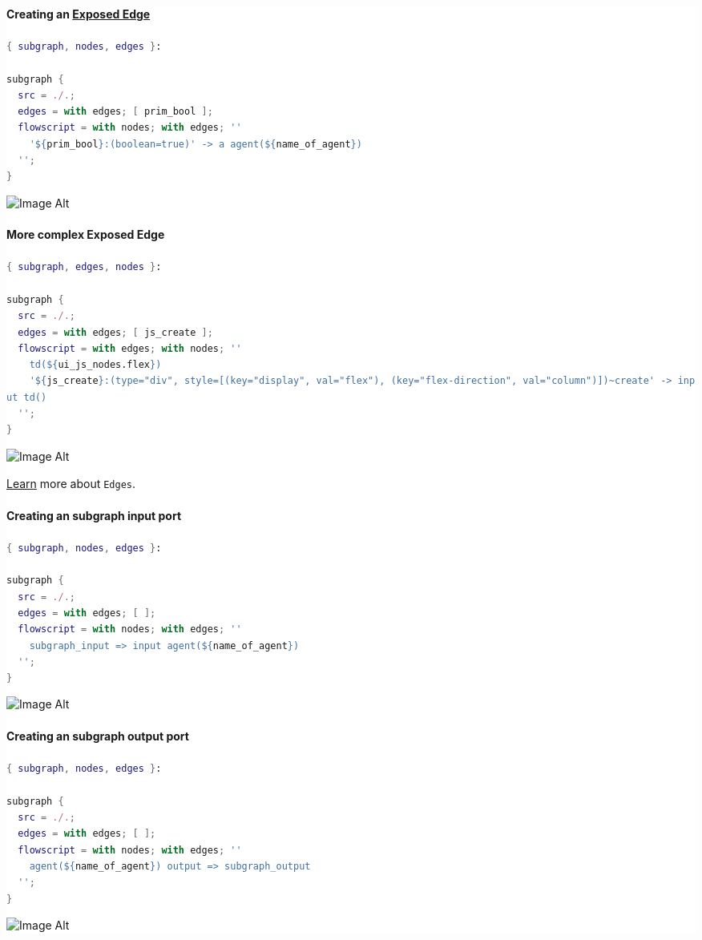 #### Creating an [Exposed Edge](../edges/README.md)
``` nix
{ subgraph, nodes, edges }:

subgraph {
  src = ./.;
  edges = with edges; [ prim_bool ];
  flowscript = with nodes; with edges; ''
    '${prim_bool}:(boolean=true)' -> a agent(${name_of_agent})
  '';
}
```
![Image Alt](https://raw.githubusercontent.com/fractalide/fractalide/master/doc/images/subnet_ex4.png)

#### More complex Exposed Edge
``` nix
{ subgraph, edges, nodes }:

subgraph {
  src = ./.;
  edges = with edges; [ js_create ];
  flowscript = with edges; with nodes; ''
    td(${ui_js_nodes.flex})
    '${js_create}:(type="div", style=[(key="display", val="flex"), (key="flex-direction", val="column")])~create' -> input td()
  '';
}
```
![Image Alt](https://raw.githubusercontent.com/fractalide/fractalide/master/doc/images/subnet_ex5.png)

[Learn](../edges/README.md) more about `Edges`.
#### Creating an subgraph input port
``` nix
{ subgraph, nodes, edges }:

subgraph {
  src = ./.;
  edges = with edges; [ ];
  flowscript = with nodes; with edges; ''
    subgraph_input => input agent(${name_of_agent})
  '';
}
```
![Image Alt](https://raw.githubusercontent.com/fractalide/fractalide/master/doc/images/subnet_ex6.png)

#### Creating an subgraph output port
``` nix
{ subgraph, nodes, edges }:

subgraph {
  src = ./.;
  edges = with edges; [ ];
  flowscript = with nodes; with edges; ''
    agent(${name_of_agent}) output => subgraph_output
  '';
}
```
![Image Alt](https://raw.githubusercontent.com/fractalide/fractalide/master/doc/images/subnet_ex7.png)

